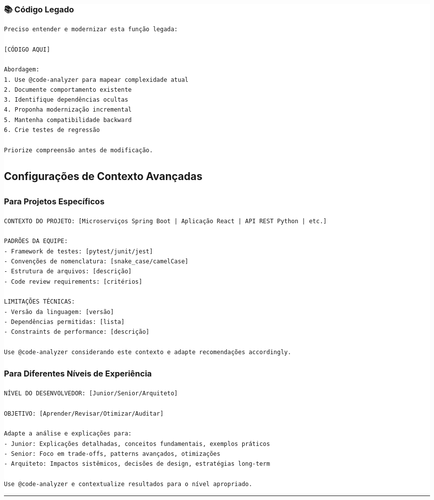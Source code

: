 ### 📚 Código Legado

```
Preciso entender e modernizar esta função legada:

[CÓDIGO AQUI]

Abordagem:
1. Use @code-analyzer para mapear complexidade atual
2. Documente comportamento existente
3. Identifique dependências ocultas
4. Proponha modernização incremental
5. Mantenha compatibilidade backward
6. Crie testes de regressão

Priorize compreensão antes de modificação.
```

## Configurações de Contexto Avançadas

### Para Projetos Específicos

```
CONTEXTO DO PROJETO: [Microserviços Spring Boot | Aplicação React | API REST Python | etc.]

PADRÕES DA EQUIPE:
- Framework de testes: [pytest/junit/jest]
- Convenções de nomenclatura: [snake_case/camelCase]
- Estrutura de arquivos: [descrição]
- Code review requirements: [critérios]

LIMITAÇÕES TÉCNICAS:
- Versão da linguagem: [versão]
- Dependências permitidas: [lista]
- Constraints de performance: [descrição]

Use @code-analyzer considerando este contexto e adapte recomendações accordingly.
```

### Para Diferentes Níveis de Experiência

```
NÍVEL DO DESENVOLVEDOR: [Junior/Senior/Arquiteto]

OBJETIVO: [Aprender/Revisar/Otimizar/Auditar]

Adapte a análise e explicações para:
- Junior: Explicações detalhadas, conceitos fundamentais, exemplos práticos
- Senior: Foco em trade-offs, patterns avançados, otimizações
- Arquiteto: Impactos sistêmicos, decisões de design, estratégias long-term

Use @code-analyzer e contextualize resultados para o nível apropriado.
```

---